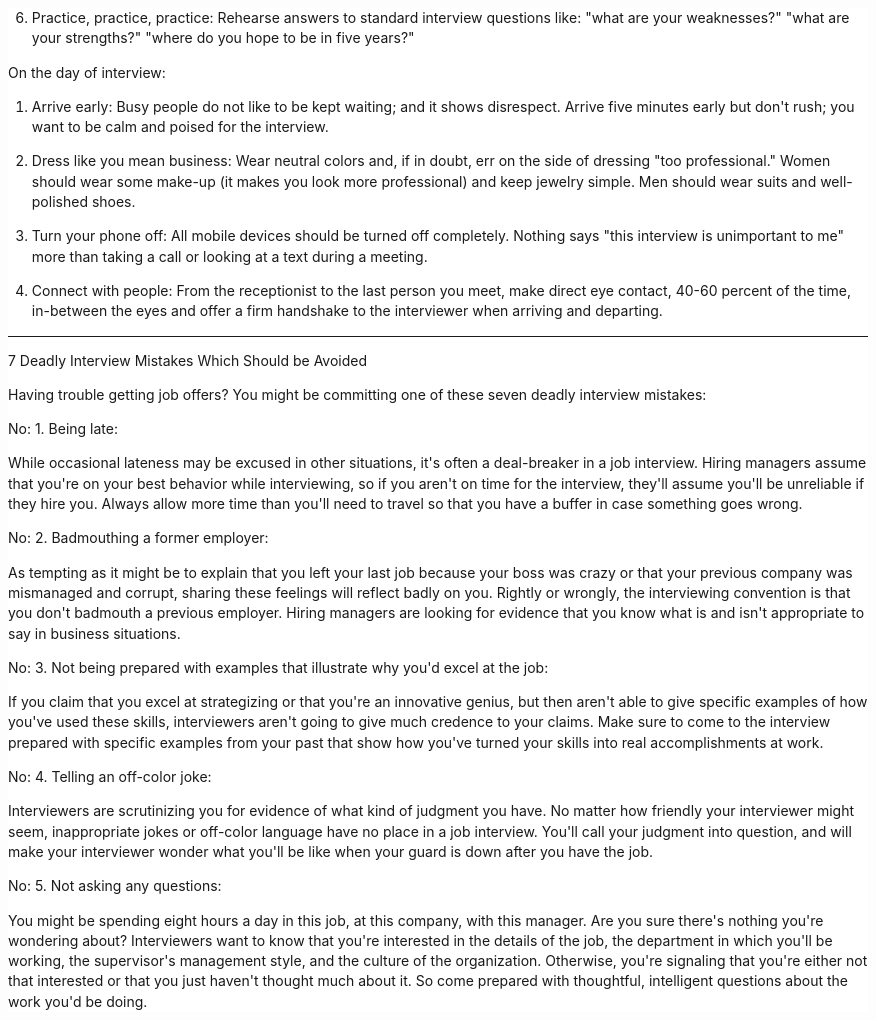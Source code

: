 6. Practice, practice, practice: Rehearse answers to standard interview questions like: "what are your weaknesses?" "what are your strengths?" "where do you hope to be in five years?"

On the day of interview:

1. Arrive early: Busy people do not like to be kept waiting; and it shows disrespect. Arrive five minutes early but don't rush; you want to be calm and poised for the interview.

2. Dress like you mean business: Wear neutral colors and, if in doubt, err on the side of dressing "too professional." Women should wear some make-up (it makes you look more professional) and keep jewelry simple. Men should wear suits and well-polished shoes.

3. Turn your phone off: All mobile devices should be turned off completely. Nothing says "this interview is unimportant to me" more than taking a call or looking at a text during a meeting.

4. Connect with people: From the receptionist to the last person you meet, make direct eye contact, 40-60 percent of the time, in-between the eyes and offer a firm handshake to the interviewer when arriving and departing.
**********************************************************
7 Deadly Interview Mistakes Which Should be Avoided

Having trouble getting job offers? You might be committing one of these seven deadly interview mistakes:

No: 1. Being late: 

While occasional lateness may be excused in other situations, it's often a deal-breaker in a job interview. Hiring managers assume that you're on your best behavior while interviewing, so if you aren't on time for the interview, they'll assume you'll be unreliable if they hire you. Always allow more time than you'll need to travel so that you have a buffer in case something goes wrong.

No: 2. Badmouthing a former employer: 

As tempting as it might be to explain that you left your last job because your boss was crazy or that your previous company was mismanaged and corrupt, sharing these feelings will reflect badly on you. Rightly or wrongly, the interviewing convention is that you don't badmouth a previous employer. Hiring managers are looking for evidence that you know what is and isn't appropriate to say in business situations.

No: 3. Not being prepared with examples that illustrate why you'd excel at the job: 

If you claim that you excel at strategizing or that you're an innovative genius, but then aren't able to give specific examples of how you've used these skills, interviewers aren't going to give much credence to your claims. Make sure to come to the interview prepared with specific examples from your past that show how you've turned your skills into real accomplishments at work.

No: 4. Telling an off-color joke: 

Interviewers are scrutinizing you for evidence of what kind of judgment you have. No matter how friendly your interviewer might seem, inappropriate jokes or off-color language have no place in a job interview. You'll call your judgment into question, and will make your interviewer wonder what you'll be like when your guard is down after you have the job.

No: 5. Not asking any questions: 

You might be spending eight hours a day in this job, at this company, with this manager. Are you sure there's nothing you're wondering about? Interviewers want to know that you're interested in the details of the job, the department in which you'll be working, the supervisor's management style, and the culture of the organization. Otherwise, you're signaling that you're either not that interested or that you just haven't thought much about it. So come prepared with thoughtful, intelligent questions about the work you'd be doing.
